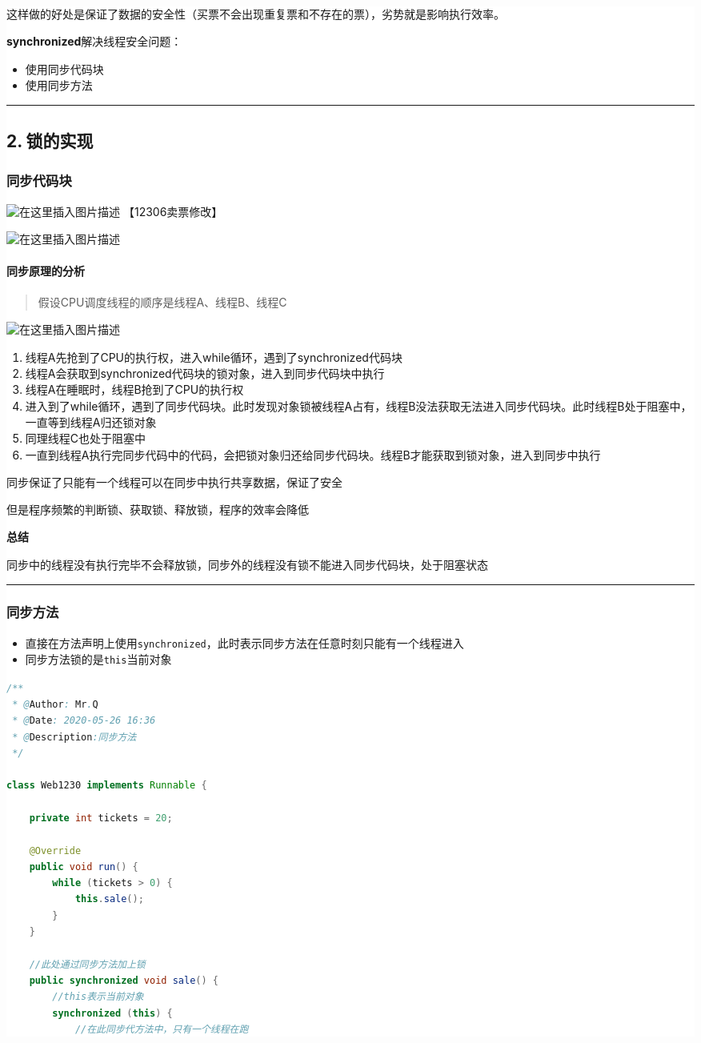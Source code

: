 这样做的好处是保证了数据的安全性（买票不会出现重复票和不存在的票），劣势就是影响执行效率。

**synchronized**解决线程安全问题：
- 使用同步代码块
- 使用同步方法

--------------
## 2. 锁的实现

### 同步代码块

![在这里插入图片描述](https://iqqcode-blog.oss-cn-beijing.aliyuncs.com/img-2021-later/20210617212808.png)
【12306卖票修改】

![在这里插入图片描述](https://iqqcode-blog.oss-cn-beijing.aliyuncs.com/img-2021-later/20210617212815.png)

#### 同步原理的分析
> 假设CPU调度线程的顺序是线程A、线程B、线程C

![在这里插入图片描述](https://iqqcode-blog.oss-cn-beijing.aliyuncs.com/img-2021-later/20210617212820.png)
1. 线程A先抢到了CPU的执行权，进入while循环，遇到了synchronized代码块
2. 线程A会获取到synchronized代码块的锁对象，进入到同步代码块中执行
3. 线程A在睡眠时，线程B抢到了CPU的执行权
4. 进入到了while循环，遇到了同步代码块。此时发现对象锁被线程A占有，线程B没法获取无法进入同步代码块。此时线程B处于阻塞中，一直等到线程A归还锁对象
5. 同理线程C也处于阻塞中
6. 一直到线程A执行完同步代码中的代码，会把锁对象归还给同步代码块。线程B才能获取到锁对象，进入到同步中执行

同步保证了只能有一个线程可以在同步中执行共享数据，保证了安全

但是程序频繁的判断锁、获取锁、释放锁，程序的效率会降低

**总结**

同步中的线程没有执行完毕不会释放锁，同步外的线程没有锁不能进入同步代码块，处于阻塞状态



-----------
### 同步方法

- 直接在方法声明上使用`synchronized`，此时表示同步方法在任意时刻只能有一个线程进入
- 同步方法锁的是`this`当前对象

```java
/**
 * @Author: Mr.Q
 * @Date: 2020-05-26 16:36
 * @Description:同步方法
 */

class Web1230 implements Runnable {

    private int tickets = 20;

    @Override
    public void run() {
        while (tickets > 0) {
            this.sale();
        }
    }

    //此处通过同步方法加上锁
    public synchronized void sale() {
        //this表示当前对象
        synchronized (this) {
            //在此同步代方法中，只有一个线程在跑
```